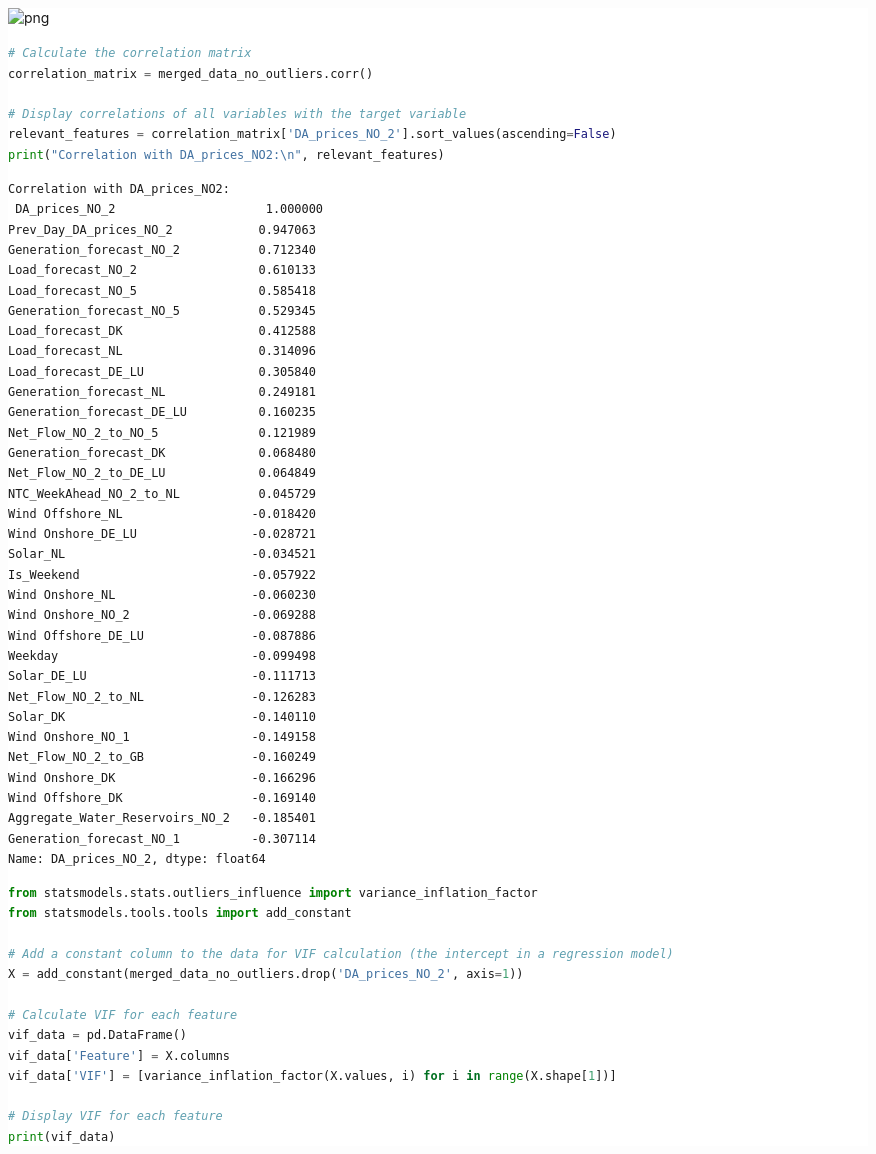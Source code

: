 
    
![png](output_21_15.png)
    



```python
# Calculate the correlation matrix
correlation_matrix = merged_data_no_outliers.corr()

# Display correlations of all variables with the target variable
relevant_features = correlation_matrix['DA_prices_NO_2'].sort_values(ascending=False)
print("Correlation with DA_prices_NO2:\n", relevant_features)
```

    Correlation with DA_prices_NO2:
     DA_prices_NO_2                     1.000000
    Prev_Day_DA_prices_NO_2            0.947063
    Generation_forecast_NO_2           0.712340
    Load_forecast_NO_2                 0.610133
    Load_forecast_NO_5                 0.585418
    Generation_forecast_NO_5           0.529345
    Load_forecast_DK                   0.412588
    Load_forecast_NL                   0.314096
    Load_forecast_DE_LU                0.305840
    Generation_forecast_NL             0.249181
    Generation_forecast_DE_LU          0.160235
    Net_Flow_NO_2_to_NO_5              0.121989
    Generation_forecast_DK             0.068480
    Net_Flow_NO_2_to_DE_LU             0.064849
    NTC_WeekAhead_NO_2_to_NL           0.045729
    Wind Offshore_NL                  -0.018420
    Wind Onshore_DE_LU                -0.028721
    Solar_NL                          -0.034521
    Is_Weekend                        -0.057922
    Wind Onshore_NL                   -0.060230
    Wind Onshore_NO_2                 -0.069288
    Wind Offshore_DE_LU               -0.087886
    Weekday                           -0.099498
    Solar_DE_LU                       -0.111713
    Net_Flow_NO_2_to_NL               -0.126283
    Solar_DK                          -0.140110
    Wind Onshore_NO_1                 -0.149158
    Net_Flow_NO_2_to_GB               -0.160249
    Wind Onshore_DK                   -0.166296
    Wind Offshore_DK                  -0.169140
    Aggregate_Water_Reservoirs_NO_2   -0.185401
    Generation_forecast_NO_1          -0.307114
    Name: DA_prices_NO_2, dtype: float64
    


```python
from statsmodels.stats.outliers_influence import variance_inflation_factor
from statsmodels.tools.tools import add_constant

# Add a constant column to the data for VIF calculation (the intercept in a regression model)
X = add_constant(merged_data_no_outliers.drop('DA_prices_NO_2', axis=1))

# Calculate VIF for each feature
vif_data = pd.DataFrame()
vif_data['Feature'] = X.columns
vif_data['VIF'] = [variance_inflation_factor(X.values, i) for i in range(X.shape[1])]

# Display VIF for each feature
print(vif_data)
```
